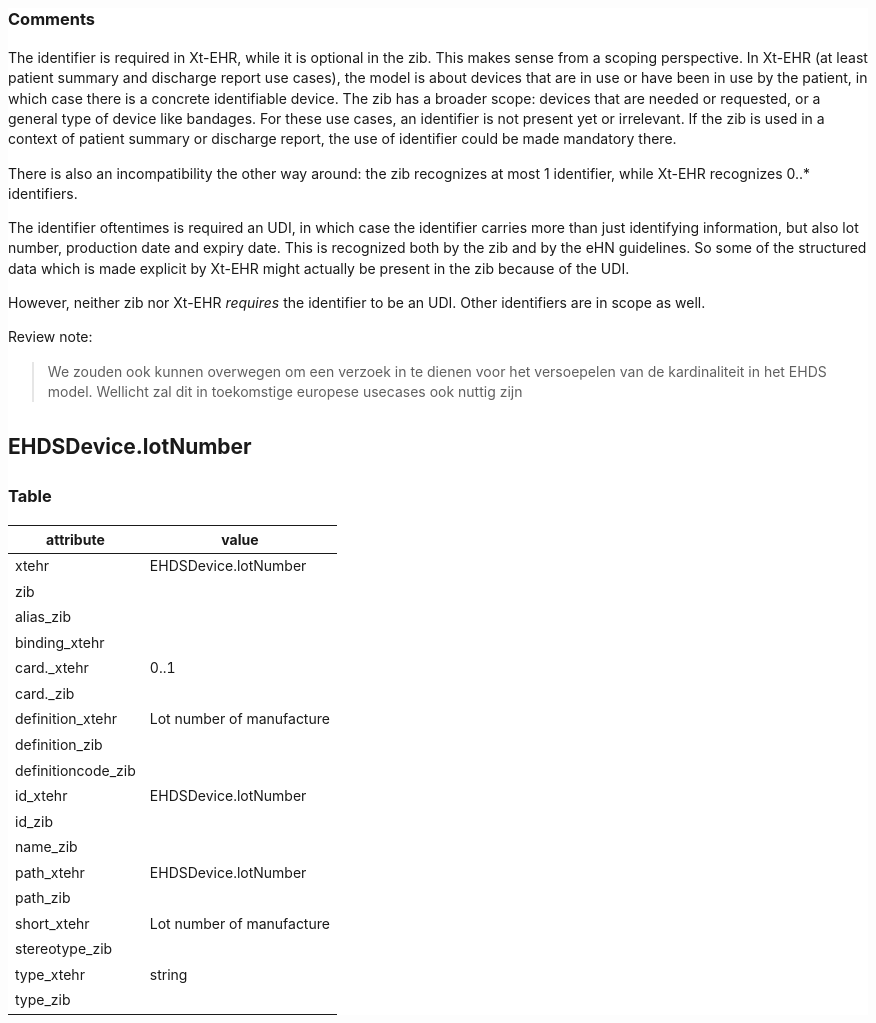 ### Comments
The identifier is required in Xt-EHR, while it is optional in the zib. This makes sense from a scoping perspective. In Xt-EHR (at least patient summary and discharge report use cases), the model is about devices that are in use or have been in use by the patient, in which case there is a concrete identifiable device. The zib has a broader scope: devices that are needed or requested, or a general type of device like bandages. For these use cases, an identifier is not present yet or irrelevant. If the zib is used in a context of patient summary or discharge report, the use of identifier could be made mandatory there.  


There is also an incompatibility the other way around: the zib recognizes at most 1 identifier, while Xt-EHR recognizes 0..* identifiers.

The identifier oftentimes is required an UDI, in which case the identifier carries more than just identifying information, but also lot number, production date and expiry date. This is recognized both by the zib and by the eHN guidelines. So some of the structured data which is made explicit by Xt-EHR might actually be present in the zib because of the UDI.

However, neither zib nor Xt-EHR _requires_ the identifier to be an UDI. Other identifiers are in scope as well.  

Review note:  
>We zouden ook kunnen overwegen om een verzoek in te dienen voor het versoepelen van de kardinaliteit in het EHDS model. Wellicht zal dit in toekomstige europese usecases ook nuttig zijn


## EHDSDevice.lotNumber

### Table

| attribute | value |
|---|---|
| xtehr | EHDSDevice.lotNumber |
| zib |  |
| alias_zib |  |
| binding_xtehr |  |
| card._xtehr | 0..1 |
| card._zib |  |
| definition_xtehr | Lot number of manufacture |
| definition_zib |  |
| definitioncode_zib |  |
| id_xtehr | EHDSDevice.lotNumber |
| id_zib |  |
| name_zib |  |
| path_xtehr | EHDSDevice.lotNumber |
| path_zib |  |
| short_xtehr | Lot number of manufacture |
| stereotype_zib |  |
| type_xtehr | string |
| type_zib |  |
